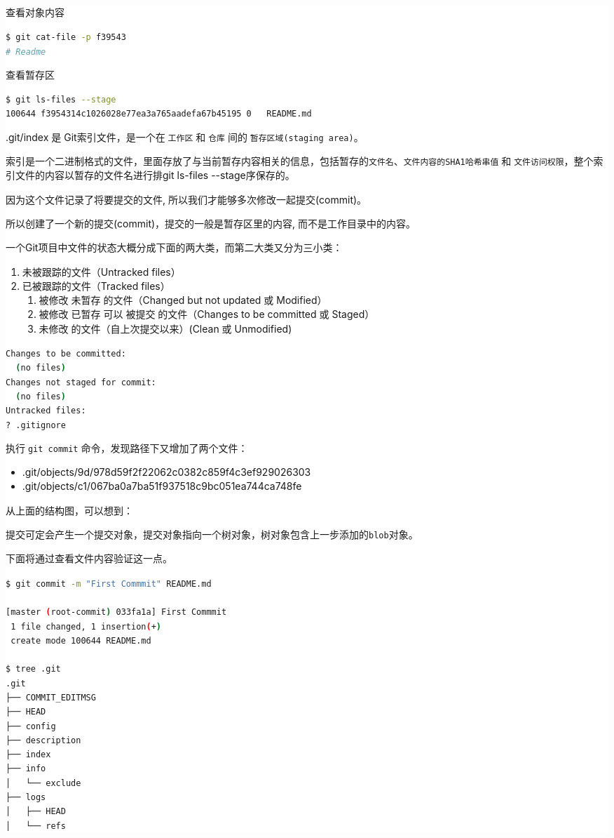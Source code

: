 查看对象内容

```sh
$ git cat-file -p f39543
# Readme

```

查看暂存区

```sh
$ git ls-files --stage
100644 f3954314c1026028e77ea3a765aadefa67b45195 0	README.md

```

.git/index 是 Git索引文件，是一个在 `工作区` 和 `仓库` 间的 `暂存区域(staging area)`。

索引是一个二进制格式的文件，里面存放了与当前暂存内容相关的信息，包括暂存的`文件名`、`文件内容的SHA1哈希串值` 和 `文件访问权限`，整个索引文件的内容以暂存的文件名进行排git ls-files --stage序保存的。

因为这个文件记录了将要提交的文件, 所以我们才能够多次修改一起提交(commit)。

所以创建了一个新的提交(commit)，提交的一般是暂存区里的内容, 而不是工作目录中的内容。


一个Git项目中文件的状态大概分成下面的两大类，而第二大类又分为三小类：

1. 未被跟踪的文件（Untracked files）
2. 已被跟踪的文件（Tracked files）
    1. 被修改 未暂存 的文件（Changed but not updated 或 Modified）
    2. 被修改 已暂存 可以 被提交 的文件（Changes to be committed 或 Staged）
    3. 未修改 的文件（自上次提交以来）(Clean 或 Unmodified)

```sh
Changes to be committed:
  (no files)
Changes not staged for commit:
  (no files)
Untracked files:
? .gitignore
```

执行 `git commit` 命令，发现路径下又增加了两个文件：

* .git/objects/9d/978d59f2f22062c0382c859f4c3ef929026303
* .git/objects/c1/067ba0a7ba51f937518c9bc051ea744ca748fe

从上面的结构图，可以想到：

提交可定会产生一个提交对象，提交对象指向一个树对象，树对象包含上一步添加的`blob`对象。

下面将通过查看文件内容验证这一点。

```sh
$ git commit -m "First Commmit" README.md

[master (root-commit) 033fa1a] First Commmit
 1 file changed, 1 insertion(+)
 create mode 100644 README.md

$ tree .git
.git
├── COMMIT_EDITMSG
├── HEAD
├── config
├── description
├── index
├── info
│   └── exclude
├── logs
│   ├── HEAD
│   └── refs
```